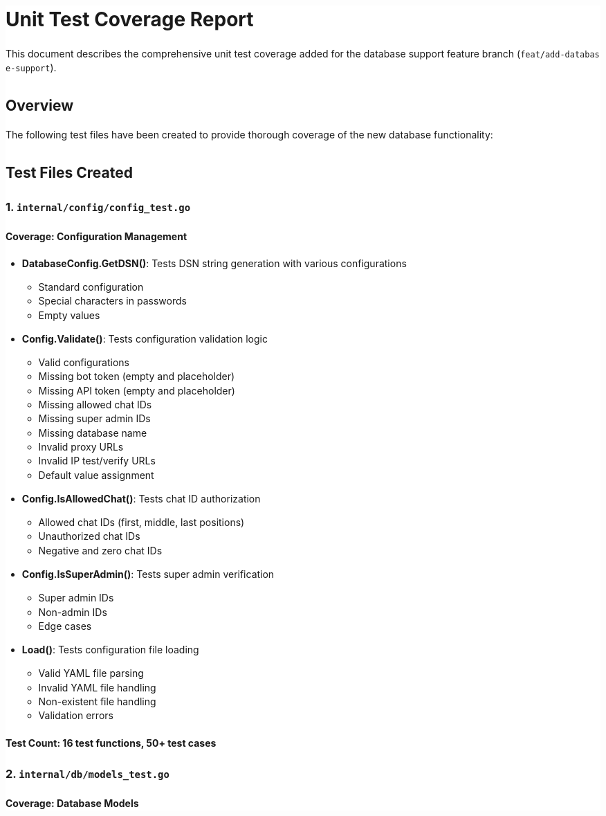 # Unit Test Coverage Report

This document describes the comprehensive unit test coverage added for the database support feature branch (`feat/add-database-support`).

## Overview

The following test files have been created to provide thorough coverage of the new database functionality:

## Test Files Created

### 1. `internal/config/config_test.go`
#### Coverage: Configuration Management

- **DatabaseConfig.GetDSN()**: Tests DSN string generation with various configurations
  - Standard configuration
  - Special characters in passwords
  - Empty values
  
- **Config.Validate()**: Tests configuration validation logic
  - Valid configurations
  - Missing bot token (empty and placeholder)
  - Missing API token (empty and placeholder)
  - Missing allowed chat IDs
  - Missing super admin IDs
  - Missing database name
  - Invalid proxy URLs
  - Invalid IP test/verify URLs
  - Default value assignment

- **Config.IsAllowedChat()**: Tests chat ID authorization
  - Allowed chat IDs (first, middle, last positions)
  - Unauthorized chat IDs
  - Negative and zero chat IDs

- **Config.IsSuperAdmin()**: Tests super admin verification
  - Super admin IDs
  - Non-admin IDs
  - Edge cases

- **Load()**: Tests configuration file loading
  - Valid YAML file parsing
  - Invalid YAML file handling
  - Non-existent file handling
  - Validation errors
  
#### Test Count: 16 test functions, 50+ test cases

### 2. `internal/db/models_test.go`
#### Coverage: Database Models
